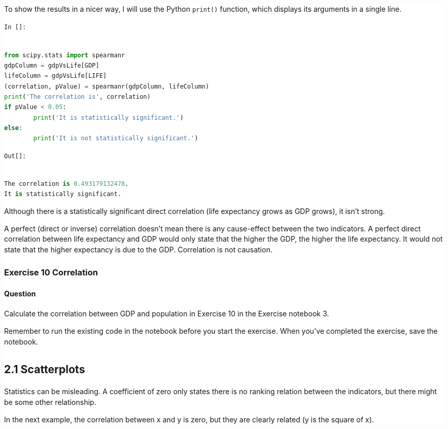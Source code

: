 To show the results in a nicer way, I will use the Python ``print()`` function, which displays its arguments in a single line.

``In []:``


```python

from scipy.stats import spearmanr 
gdpColumn = gdpVsLife[GDP]
lifeColumn = gdpVsLife[LIFE]
(correlation, pValue) = spearmanr(gdpColumn, lifeColumn)
print('The correlation is', correlation)
if pValue < 0.05: 
        print('It is statistically significant.') 
else:
        print('It is not statistically significant.')
```


``Out[]:``


```python

The correlation is 0.493179132478.
It is statistically significant.
```


Although there is a statistically significant direct correlation (life expectancy grows as GDP grows), it isn’t strong.

A perfect (direct or inverse) correlation doesn’t mean there is any cause-effect between the two indicators. A perfect direct correlation between life expectancy and GDP would only state that the higher the GDP, the higher the life expectancy. It would not state that the higher expectancy is due to the GDP. Correlation is not causation.


### Exercise 10 Correlation


#### Question

Calculate the correlation between GDP and population in Exercise 10 in the Exercise notebook 3.

Remember to run the existing code in the notebook before you start the exercise. When you’ve completed the exercise, save the notebook.




## 2.1 Scatterplots


Statistics can be misleading. A coefficient of zero only states there is no ranking relation between the indicators, but there might be some other relationship.

In the next example, the correlation between x and y is zero, but they are clearly related (y is the square of x).
